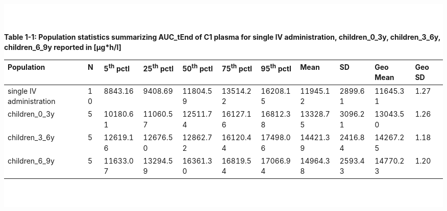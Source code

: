 
<br>
<br>


<a id="table-1-1"></a>

**Table 1-1: Population statistics summarizing AUC_tEnd of C1 plasma for single IV administration, children_0_3y, children_3_6y, children_6_9y reported in [µg*h/l]**


|Population               |N  |5<sup>th</sup> pctl |25<sup>th</sup> pctl |50<sup>th</sup> pctl |75<sup>th</sup> pctl |95<sup>th</sup> pctl |Mean     |SD      |Geo Mean |Geo SD |
|:------------------------|:--|:-------------------|:--------------------|:--------------------|:--------------------|:--------------------|:--------|:-------|:--------|:------|
|single IV administration |10 |8843.16             |9408.69              |11804.59             |13514.22             |16208.15             |11945.12 |2899.61 |11645.31 |1.27   |
|children_0_3y            |5  |10180.61            |11060.57             |12511.74             |16127.16             |16812.38             |13328.75 |3096.21 |13043.50 |1.26   |
|children_3_6y            |5  |12619.16            |12676.50             |12862.72             |16120.44             |17498.06             |14421.39 |2416.84 |14267.25 |1.18   |
|children_6_9y            |5  |11633.07            |13294.59             |16361.30             |16819.54             |17066.94             |14964.38 |2593.43 |14770.23 |1.20   |


<br>
<br>


<a id="figure-1-3"></a>
